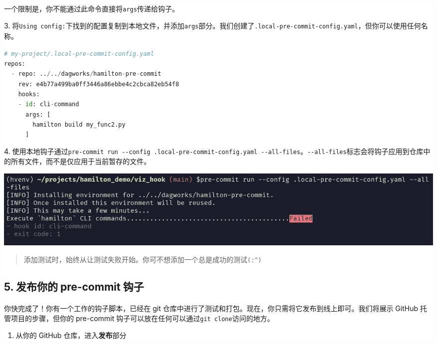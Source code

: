 一个限制是，你不能通过此命令直接将`args`传递给钩子。

3\. 将`Using config:`下找到的配置复制到本地文件，并添加`args`部分。我们创建了`.local-pre-commit-config.yaml`，但你可以使用任何名称。

```py
# my-project/.local-pre-commit-config.yaml
repos:
  - repo: ../../dagworks/hamilton-pre-commit
    rev: e4b77a499ba0ff3446a86ebbe4c2cbca82eb54f8
    hooks:
    - id: cli-command
      args: [
        hamilton build my_func2.py
      ]
```

4\. 使用本地钩子通过`pre-commit run --config .local-pre-commit-config.yaml --all-files`。`--all-files`标志会将钩子应用到仓库中的所有文件，而不是仅应用于当前暂存的文件。

![](img/7f26ca2ae6b9ab675d6ea632e3925a27.png)

> 添加测试时，始终从让测试失败开始。你可不想添加一个总是成功的测试`(:^)`

## 5\. 发布你的 pre-commit 钩子

你快完成了！你有一个工作的钩子脚本，已经在 git 仓库中进行了测试和打包。现在，你只需将它发布到线上即可。我们将展示 GitHub 托管项目的步骤，但你的 pre-commit 钩子可以放在任何可以通过`git clone`访问的地方。

1.  从你的 GitHub 仓库，进入**发布**部分

